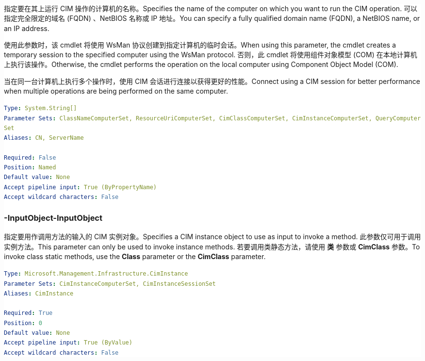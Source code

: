 <span data-ttu-id="d99b8-156">指定要在其上运行 CIM 操作的计算机的名称。</span><span class="sxs-lookup"><span data-stu-id="d99b8-156">Specifies the name of the computer on which you want to run the CIM operation.</span></span> <span data-ttu-id="d99b8-157">可以指定完全限定的域名 (FQDN) 、NetBIOS 名称或 IP 地址。</span><span class="sxs-lookup"><span data-stu-id="d99b8-157">You can specify a fully qualified domain name (FQDN), a NetBIOS name, or an IP address.</span></span>

<span data-ttu-id="d99b8-158">使用此参数时，该 cmdlet 将使用 WsMan 协议创建到指定计算机的临时会话。</span><span class="sxs-lookup"><span data-stu-id="d99b8-158">When using this parameter, the cmdlet creates a temporary session to the specified computer using the WsMan protocol.</span></span> <span data-ttu-id="d99b8-159">否则，此 cmdlet 将使用组件对象模型 (COM) 在本地计算机上执行该操作。</span><span class="sxs-lookup"><span data-stu-id="d99b8-159">Otherwise, the cmdlet performs the operation on the local computer using Component Object Model (COM).</span></span>

<span data-ttu-id="d99b8-160">当在同一台计算机上执行多个操作时，使用 CIM 会话进行连接以获得更好的性能。</span><span class="sxs-lookup"><span data-stu-id="d99b8-160">Connect using a CIM session for better performance when multiple operations are being performed on the same computer.</span></span>

```yaml
Type: System.String[]
Parameter Sets: ClassNameComputerSet, ResourceUriComputerSet, CimClassComputerSet, CimInstanceComputerSet, QueryComputerSet
Aliases: CN, ServerName

Required: False
Position: Named
Default value: None
Accept pipeline input: True (ByPropertyName)
Accept wildcard characters: False
```

### <span data-ttu-id="d99b8-161">-InputObject</span><span class="sxs-lookup"><span data-stu-id="d99b8-161">-InputObject</span></span>

<span data-ttu-id="d99b8-162">指定要用作调用方法的输入的 CIM 实例对象。</span><span class="sxs-lookup"><span data-stu-id="d99b8-162">Specifies a CIM instance object to use as input to invoke a method.</span></span> <span data-ttu-id="d99b8-163">此参数仅可用于调用实例方法。</span><span class="sxs-lookup"><span data-stu-id="d99b8-163">This parameter can only be used to invoke instance methods.</span></span> <span data-ttu-id="d99b8-164">若要调用类静态方法，请使用 **类** 参数或 **CimClass** 参数。</span><span class="sxs-lookup"><span data-stu-id="d99b8-164">To invoke class static methods, use the **Class** parameter or the **CimClass** parameter.</span></span>

```yaml
Type: Microsoft.Management.Infrastructure.CimInstance
Parameter Sets: CimInstanceComputerSet, CimInstanceSessionSet
Aliases: CimInstance

Required: True
Position: 0
Default value: None
Accept pipeline input: True (ByValue)
Accept wildcard characters: False
```

